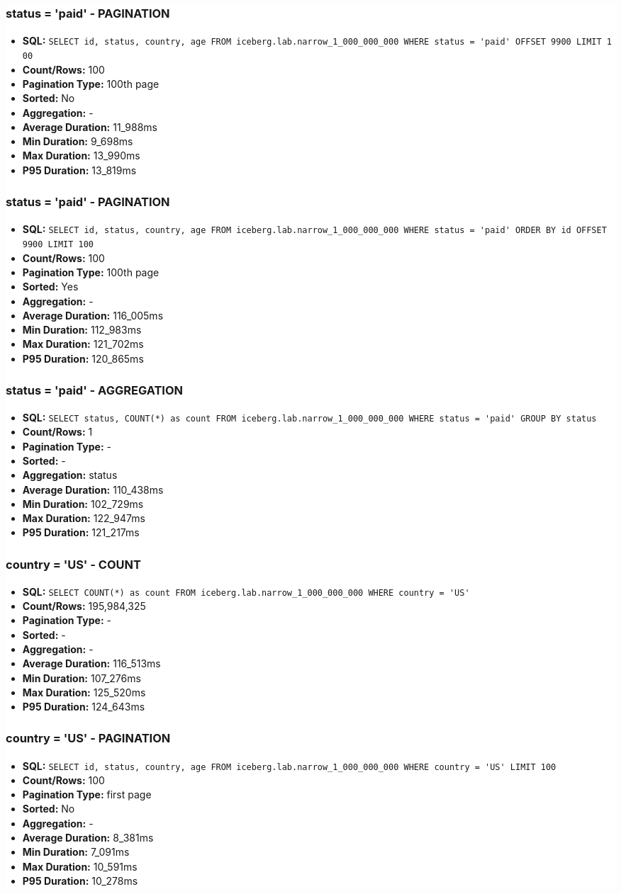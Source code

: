 ### status = 'paid' - PAGINATION
- **SQL:** `SELECT id, status, country, age FROM iceberg.lab.narrow_1_000_000_000 WHERE status = 'paid' OFFSET 9900 LIMIT 100`
- **Count/Rows:** 100
- **Pagination Type:** 100th page
- **Sorted:** No
- **Aggregation:** -
- **Average Duration:** 11_988ms
- **Min Duration:** 9_698ms
- **Max Duration:** 13_990ms
- **P95 Duration:** 13_819ms

### status = 'paid' - PAGINATION
- **SQL:** `SELECT id, status, country, age FROM iceberg.lab.narrow_1_000_000_000 WHERE status = 'paid' ORDER BY id OFFSET 9900 LIMIT 100`
- **Count/Rows:** 100
- **Pagination Type:** 100th page
- **Sorted:** Yes
- **Aggregation:** -
- **Average Duration:** 116_005ms
- **Min Duration:** 112_983ms
- **Max Duration:** 121_702ms
- **P95 Duration:** 120_865ms

### status = 'paid' - AGGREGATION
- **SQL:** `SELECT status, COUNT(*) as count FROM iceberg.lab.narrow_1_000_000_000 WHERE status = 'paid' GROUP BY status`
- **Count/Rows:** 1
- **Pagination Type:** -
- **Sorted:** -
- **Aggregation:** status
- **Average Duration:** 110_438ms
- **Min Duration:** 102_729ms
- **Max Duration:** 122_947ms
- **P95 Duration:** 121_217ms

### country = 'US' - COUNT
- **SQL:** `SELECT COUNT(*) as count FROM iceberg.lab.narrow_1_000_000_000 WHERE country = 'US'`
- **Count/Rows:** 195,984,325
- **Pagination Type:** -
- **Sorted:** -
- **Aggregation:** -
- **Average Duration:** 116_513ms
- **Min Duration:** 107_276ms
- **Max Duration:** 125_520ms
- **P95 Duration:** 124_643ms

### country = 'US' - PAGINATION
- **SQL:** `SELECT id, status, country, age FROM iceberg.lab.narrow_1_000_000_000 WHERE country = 'US' LIMIT 100`
- **Count/Rows:** 100
- **Pagination Type:** first page
- **Sorted:** No
- **Aggregation:** -
- **Average Duration:** 8_381ms
- **Min Duration:** 7_091ms
- **Max Duration:** 10_591ms
- **P95 Duration:** 10_278ms

